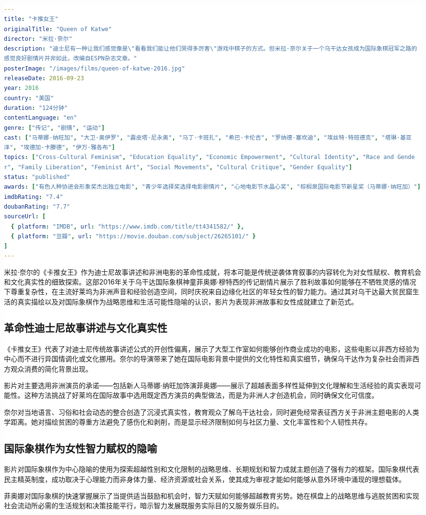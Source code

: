 ```yaml
---
title: "卡推女王"
originalTitle: "Queen of Katwe"
director: "米拉·奈尔"
description: "迪士尼有一种让我们感觉像是\"看看我们能让他们哭得多厉害\"游戏中棋子的方式。但米拉·奈尔关于一个乌干达女孩成为国际象棋冠军之路的感觉良好剧情片并非如此，改编自ESPN杂志文章。"
posterImage: "/images/films/queen-of-katwe-2016.jpg"
releaseDate: 2016-09-23
year: 2016
country: "美国"
duration: "124分钟"
contentLanguage: "en"
genre: ["传记", "剧情", "运动"]
cast: ["马蒂娜·纳旺加", "大卫·奥伊罗", "露皮塔·尼永奥", "马丁·卡班扎", "希巴·卡伦吉", "罗纳德·塞坎迪", "埃丝特·特班德克", "塔琳·基亚泽", "埃德加·卡滕德", "伊万·雅各布"]
topics: ["Cross-Cultural Feminism", "Education Equality", "Economic Empowerment", "Cultural Identity", "Race and Gender", "Family Liberation", "Feminist Art", "Social Movements", "Cultural Critique", "Gender Equality"]
status: "published"
awards: ["有色人种协进会形象奖杰出独立电影", "青少年选择奖选择电影剧情片", "心地电影节水晶心奖", "棕榈泉国际电影节新星奖（马蒂娜·纳旺加）"]
imdbRating: "7.4"
doubanRating: "7.7"
sourceUrl: [
  { platform: "IMDB", url: "https://www.imdb.com/title/tt4341582/" },
  { platform: "豆瓣", url: "https://movie.douban.com/subject/26265101/" }
]
---
```


米拉·奈尔的《卡推女王》作为迪士尼故事讲述和非洲电影的革命性成就，将本可能是传统逆袭体育叙事的内容转化为对女性赋权、教育机会和文化真实性的细致探索。这部2016年关于乌干达国际象棋神童菲奥娜·穆特西的传记剧情片展示了胜利故事如何能够在不牺牲灵感的情况下尊重复杂性，在主流好莱坞为非洲声音和经验创造空间，同时庆祝来自边缘化社区的年轻女性的智力能力。通过其对乌干达最大贫民窟生活的真实描绘以及对国际象棋作为战略思维和生活可能性隐喻的认识，影片为表现非洲故事和女性成就建立了新范式。

## 革命性迪士尼故事讲述与文化真实性

《卡推女王》代表了对迪士尼传统故事讲述公式的开创性偏离，展示了大型工作室如何能够创作商业成功的电影，这些电影以非西方经验为中心而不进行异国情调化或文化挪用。奈尔的导演带来了她在国际电影背景中提供的文化特性和真实细节，确保乌干达作为复杂社会而非西方观众消费的简化背景出现。

影片对主要选用非洲演员的承诺——包括新人马蒂娜·纳旺加饰演菲奥娜——展示了超越表面多样性延伸到文化理解和生活经验的真实表现可能性。这种方法挑战了好莱坞在国际故事中选用既定西方演员的典型做法，而是为非洲人才创造机会，同时确保文化可信度。

奈尔对当地语言、习俗和社会动态的整合创造了沉浸式真实性，教育观众了解乌干达社会，同时避免经常表征西方关于非洲主题电影的人类学距离。她对描绘贫困的尊重方法避免了感伤化和剥削，而是显示经济限制如何与社区力量、文化丰富性和个人韧性共存。

## 国际象棋作为女性智力赋权的隐喻

影片对国际象棋作为中心隐喻的使用为探索超越性别和文化限制的战略思维、长期规划和智力成就主题创造了强有力的框架。国际象棋代表民主精英制度，成功取决于心理能力而非身体力量、经济资源或社会关系，使其成为审视才能如何能够从意外环境中涌现的理想载体。

菲奥娜对国际象棋的快速掌握展示了当提供适当鼓励和机会时，智力天赋如何能够超越教育劣势。她在棋盘上的战略思维与逃脱贫困和实现社会流动所必需的生活规划和决策技能平行，暗示智力发展既服务实际目的又服务娱乐目的。
